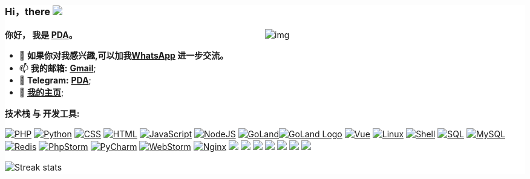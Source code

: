 ### Hi，there <img src="https://media.giphy.com/media/hvRJCLFzcasrR4ia7z/giphy.gif" width="25px">










<img align="right" alt="img" src="https://raw.githubusercontent.com/FernandoRoldan93/FernandoRoldan93/master/cover_image.jpg" width="50%" height="auto" />

**你好， 我是 [PDA](https://pda-t.github.io)。**

- 💬 **如果你对我感兴趣,可以加我[WhatsApp](https://www.whatsapp.com) 进一步交流。**
- 📫 **我的邮箱:** [**Gmail**](mailto:private@gmail.com);
- 💬 **Telegram:** [**PDA**](https://t.me/IPDAl);
- 📝 [**我的主页**](https://pda-t.github.io);

**技术栈 与 开发工具:**

<a href="https://github.com/search?q=user%3Apudongping+is%3Arepo+language%3Aphp"><img alt="PHP" src="https://img.shields.io/badge/PHP-%23777BB4.svg?logo=php&logoColor=white"></a>
    <a href="https://github.com/search?q=user%3Apudongping+is%3Arepo+language%3Apython"><img alt="Python" src="https://img.shields.io/badge/Python%20-%233776AB.svg?logo=python&logoColor=white"></a>
    <a href="https://github.com/search?q=user%3Apudongping+is%3Arepo+language%3Acss"><img alt="CSS" src="https://img.shields.io/badge/CSS%20-%231572B6.svg?logo=css3&logoColor=white"></a>
    <a href="https://github.com/search?q=user%3Apudongping+is%3Arepo+language%3Ahtml"><img alt="HTML" src="https://img.shields.io/badge/HTML%20-%23E34F26.svg?logo=html5&logoColor=white"></a>
    <a href="https://github.com/search?q=user%3Apudongping+is%3Arepo+language%3Ajavascript"><img alt="JavaScript" src="https://img.shields.io/badge/JavaScript%20-%23F7DF1E.svg?logo=javascript&logoColor=black"></a>
    <a href="https://github.com/search?q=user%3Apudongping+is%3Arepo+language%3Ajavascript"><img alt="NodeJS" src="https://img.shields.io/badge/Node.js%20-%2343853D.svg?logo=node.js&logoColor=white"></a>
    <a href="#"><img alt="GoLand" src="https://img.shields.io/badge/GoLand-143?style=flat&color=ff4088"><img alt="GoLand Logo" height="20" src="https://images.icon-icons.com/2530/PNG/512/jetbrains_goland_button_icon_151879.png"></a>
    <a href="https://github.com/search?q=user%3Apudongping+is%3Arepo+language%3Avue"><img alt="Vue" src="https://img.shields.io/badge/Vue%20-%232b3847.svg?logo=vue.js"></a>
    <a href="#"><img alt="Linux" src="https://img.shields.io/badge/-Linux-FCC624?logo=Linux&logoColor=black" /></a>
    <a href="https://github.com/search?q=user%3Apudongping+is%3Arepo+language%3AShell"><img alt="Shell" src="https://img.shields.io/badge/Shell%20-%236fba48.svg?logo=shell"></a>
    <a href="https://github.com/search?q=user%3Apudongping+is%3Arepo+language%3Asql"><img alt="SQL" src="https://img.shields.io/badge/SQL%20-%23025E8C.svg?logo=amazon-dynamodb&logoColor=white"></a>
<a href="#"><img alt="MySQL" src="https://img.shields.io/badge/MySQL-%234479A1.svg?logo=mysql&logoColor=white"></a>
<a href="#"><img alt="Redis" src="https://img.shields.io/badge/redis-%23c83d2e.svg?logo=redis&logoColor=white"></a>
<a href="#"><img alt="PhpStorm" src="https://img.shields.io/badge/PhpStorm-eb488b?logo=PhpStorm&logoColor=ffffff" /></a>
<a href="#"><img alt="PyCharm" src="https://img.shields.io/badge/PyCharm-96e07d?logo=PyCharm&logoColor=ffffff" /></a>
<a href="#"><img alt="WebStorm" src="https://img.shields.io/badge/WebStorm-56c1eb?logo=WebStorm&logoColor=ffffff" /></a>
<a href="#"><img alt="Nginx" src="https://img.shields.io/badge/-Nginx-009639?logo=nginx&logoColor=white" /></a>
<code><img height="20" src="https://cdn.icon-icons.com/icons2/2415/PNG/512/java_original_logo_icon_146458.png"></code>
<code><img height="20" src="https://images.icon-icons.com/2699/PNG/512/golang_logo_icon_171073.png"></code>
<code><img height="20" src="https://cdn.icon-icons.com/icons2/2108/PNG/512/vue_icon_130791.png"></code>
<code><img height="20" src="https://cdn.icon-icons.com/icons2/2108/PNG/512/javascript_icon_130900.png"></code>
<code><img height="20" src="https://ae01.alicdn.com/kf/He03ed40a8bf942fc8d0797ef8f10f70fP.jpg"></code>
<code><img height="20" src="https://cdn.icon-icons.com/icons2/2415/PNG/512/redis_original_logo_icon_146368.png"></code>
<code><img height="20" src="https://upload.wikimedia.org/wikipedia/commons/9/9c/IntelliJ_IDEA_Icon.svg"></code>


<img width="100%" height="80%" src="https://github-readme-streak-stats.herokuapp.com/?user=PDA-T&show_icons=true&theme=tokyonight" alt="Streak stats">


